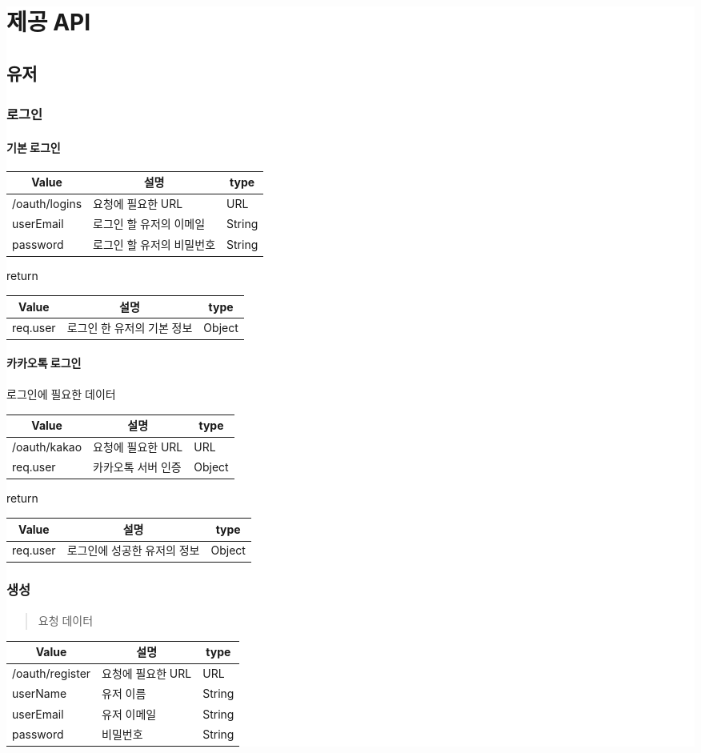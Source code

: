 

# 제공 API

## 유저

### 로그인

#### 기본 로그인

|Value|설명|type|
|---|---|---|
|/oauth/logins| 요청에 필요한 URL|URL|
|userEmail|로그인 할 유저의 이메일|String|
|password|로그인 할 유저의 비밀번호|String|

return

|Value|설명|type|
|---|---|---|
|req.user| 로그인 한 유저의 기본 정보|Object|

#### 카카오톡 로그인
로그인에 필요한 데이터

|Value|설명|type|
|---|---|---|
|/oauth/kakao| 요청에 필요한 URL|URL|
|req.user |카카오톡 서버 인증|Object|

return

|Value|설명|type|
|---|---|---|
|req.user|로그인에 성공한 유저의 정보|Object|
### 생성
> 요청 데이터

|Value|설명|type|
|---|---|---|
|/oauth/register| 요청에 필요한 URL|URL|
|userName|유저 이름|String|
|userEmail|유저 이메일|String|
|password|비밀번호|String|
